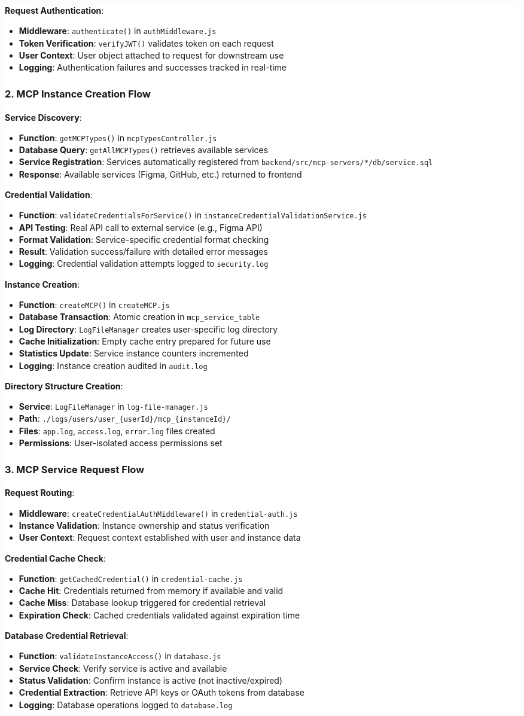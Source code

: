 **Request Authentication**:
- **Middleware**: `authenticate()` in `authMiddleware.js`
- **Token Verification**: `verifyJWT()` validates token on each request
- **User Context**: User object attached to request for downstream use
- **Logging**: Authentication failures and successes tracked in real-time

### **2. MCP Instance Creation Flow**

**Service Discovery**:
- **Function**: `getMCPTypes()` in `mcpTypesController.js`
- **Database Query**: `getAllMCPTypes()` retrieves available services
- **Service Registration**: Services automatically registered from `backend/src/mcp-servers/*/db/service.sql`
- **Response**: Available services (Figma, GitHub, etc.) returned to frontend

**Credential Validation**:
- **Function**: `validateCredentialsForService()` in `instanceCredentialValidationService.js`
- **API Testing**: Real API call to external service (e.g., Figma API)
- **Format Validation**: Service-specific credential format checking
- **Result**: Validation success/failure with detailed error messages
- **Logging**: Credential validation attempts logged to `security.log`

**Instance Creation**:
- **Function**: `createMCP()` in `createMCP.js`
- **Database Transaction**: Atomic creation in `mcp_service_table`
- **Log Directory**: `LogFileManager` creates user-specific log directory
- **Cache Initialization**: Empty cache entry prepared for future use
- **Statistics Update**: Service instance counters incremented
- **Logging**: Instance creation audited in `audit.log`

**Directory Structure Creation**:
- **Service**: `LogFileManager` in `log-file-manager.js`
- **Path**: `./logs/users/user_{userId}/mcp_{instanceId}/`
- **Files**: `app.log`, `access.log`, `error.log` files created
- **Permissions**: User-isolated access permissions set

### **3. MCP Service Request Flow**

**Request Routing**:
- **Middleware**: `createCredentialAuthMiddleware()` in `credential-auth.js`
- **Instance Validation**: Instance ownership and status verification
- **User Context**: Request context established with user and instance data

**Credential Cache Check**:
- **Function**: `getCachedCredential()` in `credential-cache.js`
- **Cache Hit**: Credentials returned from memory if available and valid
- **Cache Miss**: Database lookup triggered for credential retrieval
- **Expiration Check**: Cached credentials validated against expiration time

**Database Credential Retrieval**:
- **Function**: `validateInstanceAccess()` in `database.js`
- **Service Check**: Verify service is active and available
- **Status Validation**: Confirm instance is active (not inactive/expired)
- **Credential Extraction**: Retrieve API keys or OAuth tokens from database
- **Logging**: Database operations logged to `database.log`
